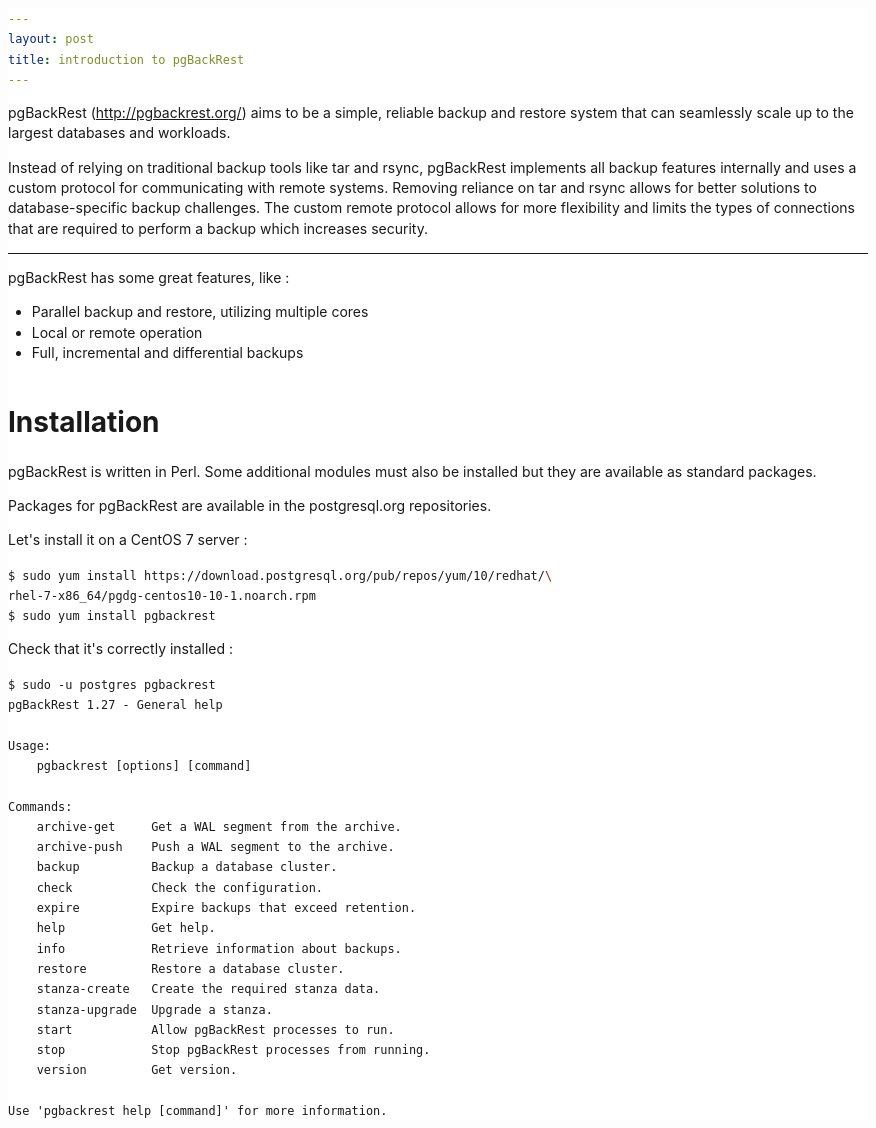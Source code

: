 ```yaml
---
layout: post
title: introduction to pgBackRest
---
```


pgBackRest (http://pgbackrest.org/) aims to be a simple, reliable backup and restore system that can seamlessly scale up to the largest databases and workloads.

Instead of relying on traditional backup tools like tar and rsync, pgBackRest implements all backup features internally and uses a custom protocol for communicating with remote systems. Removing reliance on tar and rsync allows for better solutions to database-specific backup challenges. The custom remote protocol allows for more flexibility and limits the types of connections that are required to perform a backup which increases security.



-----

pgBackRest has some great features, like :

- Parallel backup and restore, utilizing multiple cores
- Local or remote operation
- Full, incremental and differential backups

# [](#installation)Installation

pgBackRest is written in Perl. Some additional modules must also be installed but they are available as standard packages.

Packages for pgBackRest are available in the postgresql.org repositories.

Let's install it on a CentOS 7 server : 

```bash
$ sudo yum install https://download.postgresql.org/pub/repos/yum/10/redhat/\
rhel-7-x86_64/pgdg-centos10-10-1.noarch.rpm
$ sudo yum install pgbackrest
```

Check that it's correctly installed :

```
$ sudo -u postgres pgbackrest
pgBackRest 1.27 - General help

Usage:
    pgbackrest [options] [command]

Commands:
    archive-get     Get a WAL segment from the archive.
    archive-push    Push a WAL segment to the archive.
    backup          Backup a database cluster.
    check           Check the configuration.
    expire          Expire backups that exceed retention.
    help            Get help.
    info            Retrieve information about backups.
    restore         Restore a database cluster.
    stanza-create   Create the required stanza data.
    stanza-upgrade  Upgrade a stanza.
    start           Allow pgBackRest processes to run.
    stop            Stop pgBackRest processes from running.
    version         Get version.

Use 'pgbackrest help [command]' for more information.
```
